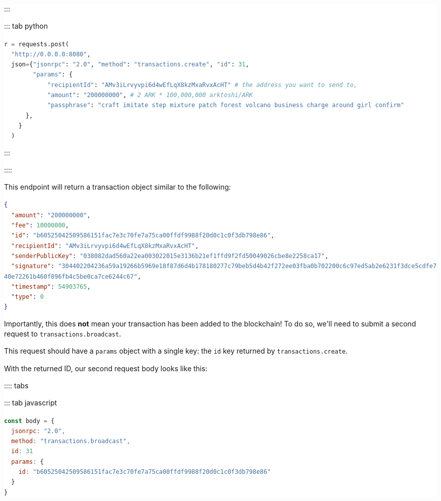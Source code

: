 :::

::: tab python

```python
r = requests.post(
  "http://0.0.0.0:8080",
  json={"jsonrpc": "2.0", "method": "transactions.create", "id": 31,
        "params": {
            "recipientId": "AMv3iLrvyvpi6d4wEfLqX8kzMxaRvxAcHT" # the address you want to send to,
            "amount": "200000000", # 2 ARK * 100,000,000 arktoshi/ARK
            "passphrase": "craft imitate step mixture patch forest volcano business charge around girl confirm"
      },
    }
  )
```

:::

::::

This endpoint will return a transaction object similar to the following:

```json
{
  "amount": "200000000",
  "fee": 10000000,
  "id": "b60525042509586151fac7e3c70fe7a75ca00ffdf9988f20d0c1c0f3db798e86",
  "recipientId": "AMv3iLrvyvpi6d4wEfLqX8kzMxaRvxAcHT",
  "senderPublicKey": "038082dad560a22ea003022015e3136b21ef1ffd9f2fd50049026cbe8e2258ca17",
  "signature": "304402204236a59a19266b5969e18f87d6d4b178180277c79beb5d4b42f272ee03fba0b702200c6c97ed5ab2e6231f3dce5cdfe740e72261b460f896fb4c5be0ca7ce6244c67",
  "timestamp": 54903765,
  "type": 0
}
```

Importantly, this does **not** mean your transaction has been added to the blockchain! To do so, we'll need to submit a second request to `transactions.broadcast`.

This request should have a `params` object with a single key: the `id` key returned by `transactions.create`.

With the returned ID, our second request body looks like this:

:::: tabs

::: tab javascript

```js
const body = {
  jsonrpc: "2.0",
  method: "transactions.broadcast",
  id: 31
  params: {
    id: "b60525042509586151fac7e3c70fe7a75ca00ffdf9988f20d0c1c0f3db798e86"
  }
}
```
